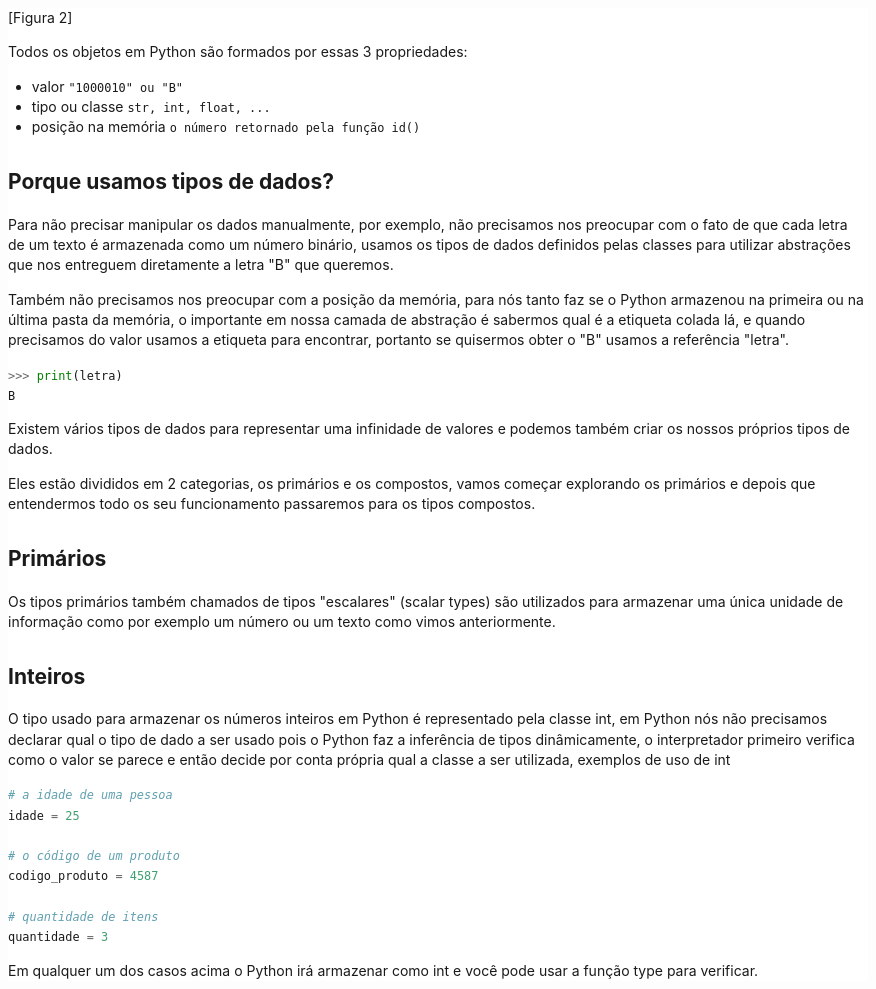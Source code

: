 [Figura 2]

Todos os objetos em Python são formados por essas 3 propriedades:

- valor ```"1000010" ou "B"```
- tipo ou classe ```str, int, float, ...```
- posição na memória ```o número retornado pela função id()```

## Porque usamos tipos de dados?

Para não precisar manipular os dados manualmente, por exemplo, não precisamos nos preocupar com o fato de que cada letra de um texto é armazenada como um número binário, usamos os tipos de dados definidos pelas classes para utilizar abstrações que nos entreguem diretamente a letra "B" que queremos.

Também não precisamos nos preocupar com a posição da memória, para nós tanto faz se o Python armazenou na primeira ou na última pasta da memória, o importante em nossa camada de abstração é sabermos qual é a etiqueta colada lá, e quando precisamos do valor usamos a etiqueta para encontrar, portanto se quisermos obter o "B" usamos a referência "letra".

```python
>>> print(letra)
B
```

Existem vários tipos de dados para representar uma infinidade de valores e podemos também criar os nossos próprios tipos de dados.

Eles estão divididos em 2 categorias, os primários e os compostos, vamos começar explorando os primários e depois que entendermos todo os seu funcionamento passaremos para os tipos compostos.

## Primários

Os tipos primários também chamados de tipos "escalares" (scalar types) são utilizados para armazenar uma única unidade de informação como por exemplo um número ou um texto como vimos anteriormente.

## Inteiros

O tipo usado para armazenar os números inteiros em Python é representado pela classe int, em Python nós não precisamos declarar qual o tipo de dado a ser usado pois o Python faz a inferência de tipos dinâmicamente, o interpretador primeiro verifica como o valor se parece e então decide por conta própria qual a classe a ser utilizada, exemplos de uso de int

```python
# a idade de uma pessoa
idade = 25

# o código de um produto
codigo_produto = 4587

# quantidade de itens
quantidade = 3
```

Em qualquer um dos casos acima o Python irá armazenar como int e você pode usar a função type para verificar.
